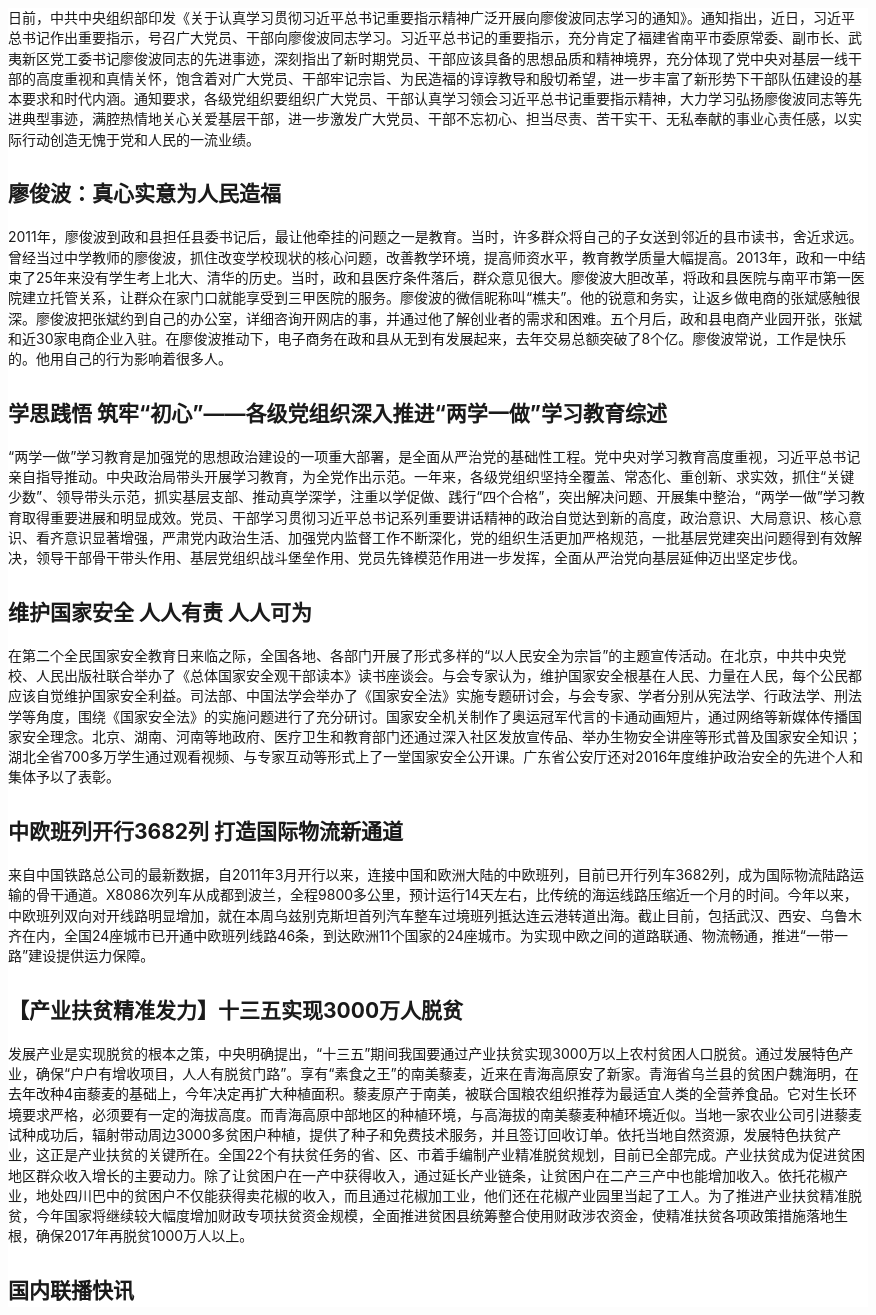 
日前，中共中央组织部印发《关于认真学习贯彻习近平总书记重要指示精神广泛开展向廖俊波同志学习的通知》。通知指出，近日，习近平总书记作出重要指示，号召广大党员、干部向廖俊波同志学习。习近平总书记的重要指示，充分肯定了福建省南平市委原常委、副市长、武夷新区党工委书记廖俊波同志的先进事迹，深刻指出了新时期党员、干部应该具备的思想品质和精神境界，充分体现了党中央对基层一线干部的高度重视和真情关怀，饱含着对广大党员、干部牢记宗旨、为民造福的谆谆教导和殷切希望，进一步丰富了新形势下干部队伍建设的基本要求和时代内涵。通知要求，各级党组织要组织广大党员、干部认真学习领会习近平总书记重要指示精神，大力学习弘扬廖俊波同志等先进典型事迹，满腔热情地关心关爱基层干部，进一步激发广大党员、干部不忘初心、担当尽责、苦干实干、无私奉献的事业心责任感，以实际行动创造无愧于党和人民的一流业绩。


## 廖俊波：真心实意为人民造福


2011年，廖俊波到政和县担任县委书记后，最让他牵挂的问题之一是教育。当时，许多群众将自己的子女送到邻近的县市读书，舍近求远。曾经当过中学教师的廖俊波，抓住改变学校现状的核心问题，改善教学环境，提高师资水平，教育教学质量大幅提高。2013年，政和一中结束了25年来没有学生考上北大、清华的历史。当时，政和县医疗条件落后，群众意见很大。廖俊波大胆改革，将政和县医院与南平市第一医院建立托管关系，让群众在家门口就能享受到三甲医院的服务。廖俊波的微信昵称叫“樵夫”。他的锐意和务实，让返乡做电商的张斌感触很深。廖俊波把张斌约到自己的办公室，详细咨询开网店的事，并通过他了解创业者的需求和困难。五个月后，政和县电商产业园开张，张斌和近30家电商企业入驻。在廖俊波推动下，电子商务在政和县从无到有发展起来，去年交易总额突破了8个亿。廖俊波常说，工作是快乐的。他用自己的行为影响着很多人。


## 学思践悟 筑牢“初心”——各级党组织深入推进“两学一做”学习教育综述


“两学一做”学习教育是加强党的思想政治建设的一项重大部署，是全面从严治党的基础性工程。党中央对学习教育高度重视，习近平总书记亲自指导推动。中央政治局带头开展学习教育，为全党作出示范。一年来，各级党组织坚持全覆盖、常态化、重创新、求实效，抓住“关键少数”、领导带头示范，抓实基层支部、推动真学深学，注重以学促做、践行“四个合格”，突出解决问题、开展集中整治，“两学一做”学习教育取得重要进展和明显成效。党员、干部学习贯彻习近平总书记系列重要讲话精神的政治自觉达到新的高度，政治意识、大局意识、核心意识、看齐意识显著增强，严肃党内政治生活、加强党内监督工作不断深化，党的组织生活更加严格规范，一批基层党建突出问题得到有效解决，领导干部骨干带头作用、基层党组织战斗堡垒作用、党员先锋模范作用进一步发挥，全面从严治党向基层延伸迈出坚定步伐。


## 维护国家安全 人人有责 人人可为


在第二个全民国家安全教育日来临之际，全国各地、各部门开展了形式多样的“以人民安全为宗旨”的主题宣传活动。在北京，中共中央党校、人民出版社联合举办了《总体国家安全观干部读本》读书座谈会。与会专家认为，维护国家安全根基在人民、力量在人民，每个公民都应该自觉维护国家安全利益。司法部、中国法学会举办了《国家安全法》实施专题研讨会，与会专家、学者分别从宪法学、行政法学、刑法学等角度，围绕《国家安全法》的实施问题进行了充分研讨。国家安全机关制作了奥运冠军代言的卡通动画短片，通过网络等新媒体传播国家安全理念。北京、湖南、河南等地政府、医疗卫生和教育部门还通过深入社区发放宣传品、举办生物安全讲座等形式普及国家安全知识；湖北全省700多万学生通过观看视频、与专家互动等形式上了一堂国家安全公开课。广东省公安厅还对2016年度维护政治安全的先进个人和集体予以了表彰。


## 中欧班列开行3682列 打造国际物流新通道


来自中国铁路总公司的最新数据，自2011年3月开行以来，连接中国和欧洲大陆的中欧班列，目前已开行列车3682列，成为国际物流陆路运输的骨干通道。X8086次列车从成都到波兰，全程9800多公里，预计运行14天左右，比传统的海运线路压缩近一个月的时间。今年以来，中欧班列双向对开线路明显增加，就在本周乌兹别克斯坦首列汽车整车过境班列抵达连云港转道出海。截止目前，包括武汉、西安、乌鲁木齐在内，全国24座城市已开通中欧班列线路46条，到达欧洲11个国家的24座城市。为实现中欧之间的道路联通、物流畅通，推进“一带一路”建设提供运力保障。


## 【产业扶贫精准发力】十三五实现3000万人脱贫


发展产业是实现脱贫的根本之策，中央明确提出，“十三五”期间我国要通过产业扶贫实现3000万以上农村贫困人口脱贫。通过发展特色产业，确保“户户有增收项目，人人有脱贫门路”。享有“素食之王”的南美藜麦，近来在青海高原安了新家。青海省乌兰县的贫困户魏海明，在去年改种4亩藜麦的基础上，今年决定再扩大种植面积。藜麦原产于南美，被联合国粮农组织推荐为最适宜人类的全营养食品。它对生长环境要求严格，必须要有一定的海拔高度。而青海高原中部地区的种植环境，与高海拔的南美藜麦种植环境近似。当地一家农业公司引进藜麦试种成功后，辐射带动周边3000多贫困户种植，提供了种子和免费技术服务，并且签订回收订单。依托当地自然资源，发展特色扶贫产业，这正是产业扶贫的关键所在。全国22个有扶贫任务的省、区、市着手编制产业精准脱贫规划，目前已全部完成。产业扶贫成为促进贫困地区群众收入增长的主要动力。除了让贫困户在一产中获得收入，通过延长产业链条，让贫困户在二产三产中也能增加收入。依托花椒产业，地处四川巴中的贫困户不仅能获得卖花椒的收入，而且通过花椒加工业，他们还在花椒产业园里当起了工人。为了推进产业扶贫精准脱贫，今年国家将继续较大幅度增加财政专项扶贫资金规模，全面推进贫困县统筹整合使用财政涉农资金，使精准扶贫各项政策措施落地生根，确保2017年再脱贫1000万人以上。


## 国内联播快讯
